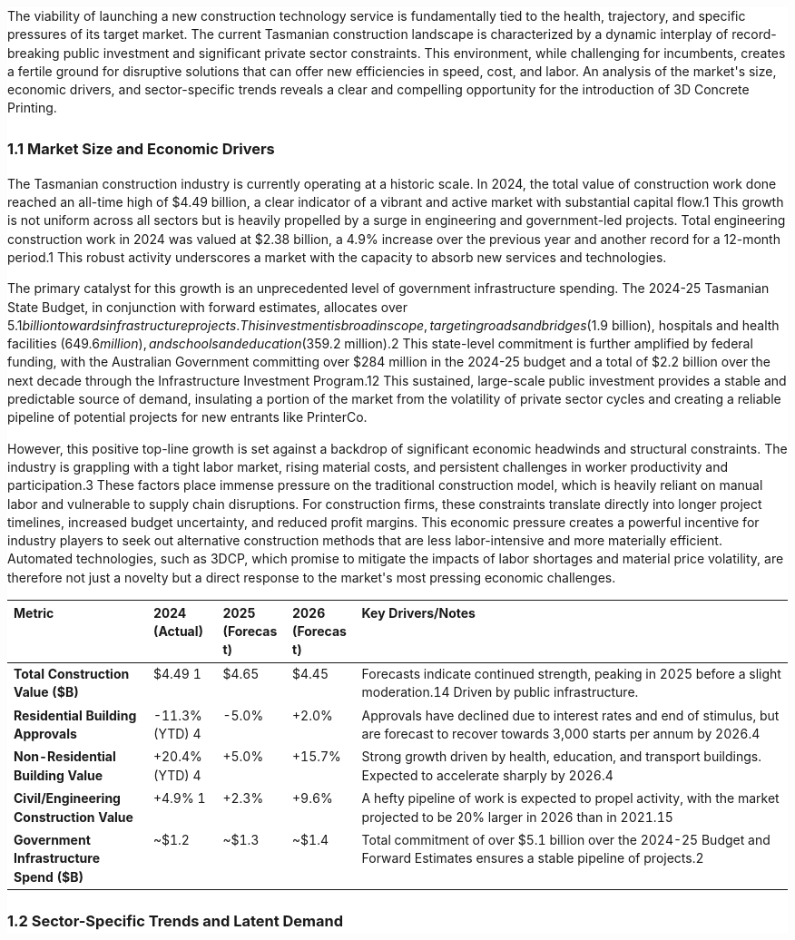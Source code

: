 The viability of launching a new construction technology service is fundamentally tied to the health, trajectory, and specific pressures of its target market. The current Tasmanian construction landscape is characterized by a dynamic interplay of record-breaking public investment and significant private sector constraints. This environment, while challenging for incumbents, creates a fertile ground for disruptive solutions that can offer new efficiencies in speed, cost, and labor. An analysis of the market's size, economic drivers, and sector-specific trends reveals a clear and compelling opportunity for the introduction of 3D Concrete Printing.

### **1.1 Market Size and Economic Drivers**

The Tasmanian construction industry is currently operating at a historic scale. In 2024, the total value of construction work done reached an all-time high of $4.49 billion, a clear indicator of a vibrant and active market with substantial capital flow.1 This growth is not uniform across all sectors but is heavily propelled by a surge in engineering and government-led projects. Total engineering construction work in 2024 was valued at $2.38 billion, a 4.9% increase over the previous year and another record for a 12-month period.1 This robust activity underscores a market with the capacity to absorb new services and technologies.

The primary catalyst for this growth is an unprecedented level of government infrastructure spending. The 2024-25 Tasmanian State Budget, in conjunction with forward estimates, allocates over $5.1 billion towards infrastructure projects. This investment is broad in scope, targeting roads and bridges ($1.9 billion), hospitals and health facilities ($649.6 million), and schools and education ($359.2 million).2 This state-level commitment is further amplified by federal funding, with the Australian Government committing over $284 million in the 2024-25 budget and a total of $2.2 billion over the next decade through the Infrastructure Investment Program.12 This sustained, large-scale public investment provides a stable and predictable source of demand, insulating a portion of the market from the volatility of private sector cycles and creating a reliable pipeline of potential projects for new entrants like PrinterCo.

However, this positive top-line growth is set against a backdrop of significant economic headwinds and structural constraints. The industry is grappling with a tight labor market, rising material costs, and persistent challenges in worker productivity and participation.3 These factors place immense pressure on the traditional construction model, which is heavily reliant on manual labor and vulnerable to supply chain disruptions. For construction firms, these constraints translate directly into longer project timelines, increased budget uncertainty, and reduced profit margins. This economic pressure creates a powerful incentive for industry players to seek out alternative construction methods that are less labor-intensive and more materially efficient. Automated technologies, such as 3DCP, which promise to mitigate the impacts of labor shortages and material price volatility, are therefore not just a novelty but a direct response to the market's most pressing economic challenges.

| Metric | 2024 (Actual) | 2025 (Forecast) | 2026 (Forecast) | Key Drivers/Notes |
| :---- | :---- | :---- | :---- | :---- |
| **Total Construction Value ($B)** | $4.49 1 | $4.65 | $4.45 | Forecasts indicate continued strength, peaking in 2025 before a slight moderation.14 Driven by public infrastructure. |
| **Residential Building Approvals** | \-11.3% (YTD) 4 | \-5.0% | \+2.0% | Approvals have declined due to interest rates and end of stimulus, but are forecast to recover towards 3,000 starts per annum by 2026\.4 |
| **Non-Residential Building Value** | \+20.4% (YTD) 4 | \+5.0% | \+15.7% | Strong growth driven by health, education, and transport buildings. Expected to accelerate sharply by 2026\.4 |
| **Civil/Engineering Construction Value** | \+4.9% 1 | \+2.3% | \+9.6% | A hefty pipeline of work is expected to propel activity, with the market projected to be 20% larger in 2026 than in 2021\.15 |
| **Government Infrastructure Spend ($B)** | \~$1.2 | \~$1.3 | \~$1.4 | Total commitment of over $5.1 billion over the 2024-25 Budget and Forward Estimates ensures a stable pipeline of projects.2 |

### **1.2 Sector-Specific Trends and Latent Demand**
